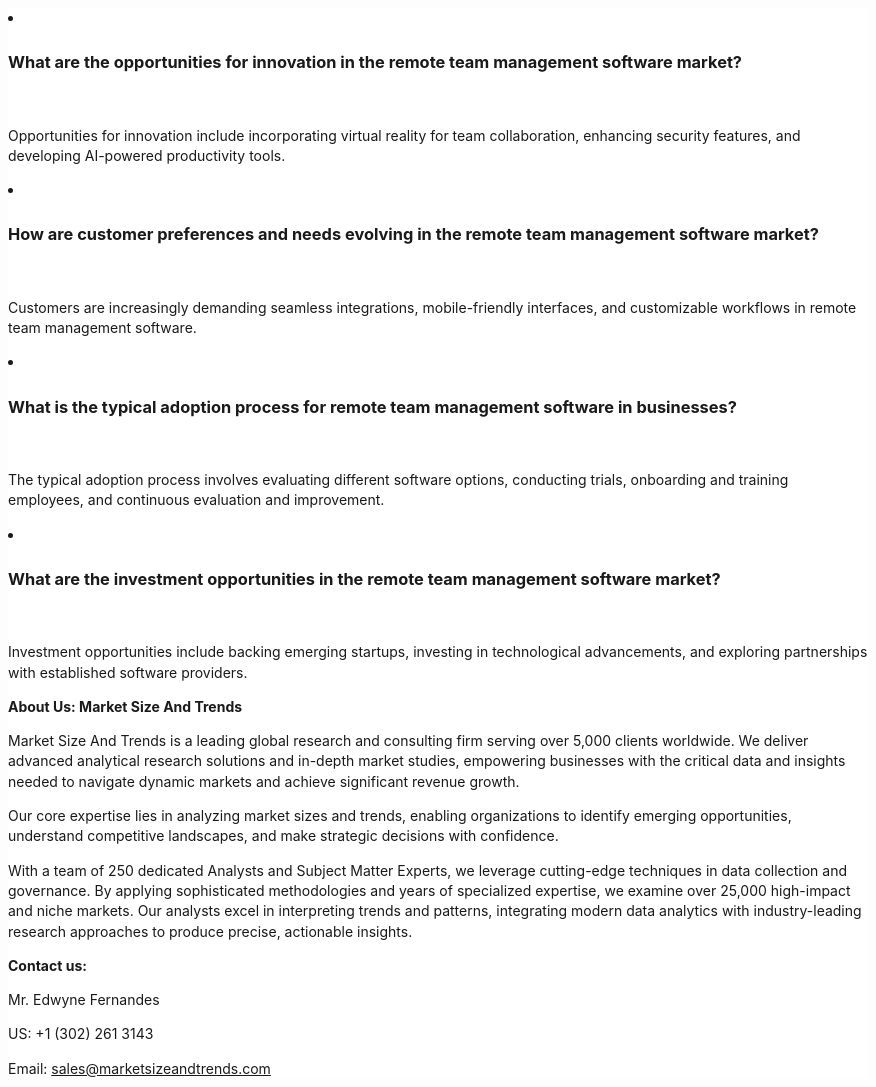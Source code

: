 <li> <h3>What are the opportunities for innovation in the remote team management software market?</h3> <p>&nbsp;</p><p>Opportunities for innovation include incorporating virtual reality for team collaboration, enhancing security features, and developing AI-powered productivity tools.</p> </li> <li> <h3>How are customer preferences and needs evolving in the remote team management software market?</h3> <p>&nbsp;</p><p>Customers are increasingly demanding seamless integrations, mobile-friendly interfaces, and customizable workflows in remote team management software.</p> </li> <li> <h3>What is the typical adoption process for remote team management software in businesses?</h3> <p>&nbsp;</p><p>The typical adoption process involves evaluating different software options, conducting trials, onboarding and training employees, and continuous evaluation and improvement.</p> </li> <li> <h3>What are the investment opportunities in the remote team management software market?</h3> <p>&nbsp;</p><p>Investment opportunities include backing emerging startups, investing in technological advancements, and exploring partnerships with established software providers.</p> </li></ol></body></html></p><p><strong>About Us:&nbsp;Market Size And Trends</strong></p><p>Market Size And Trends&nbsp;is a leading global research and consulting firm serving over 5,000 clients worldwide. We deliver advanced analytical research solutions and in-depth market studies, empowering businesses with the critical data and insights needed to navigate dynamic markets and achieve significant revenue growth.</p><p>Our core expertise lies in analyzing market sizes and trends, enabling organizations to identify emerging opportunities, understand competitive landscapes, and make strategic decisions with confidence.</p><p>With a team of 250 dedicated Analysts and Subject Matter Experts, we leverage cutting-edge techniques in data collection and governance. By applying sophisticated methodologies and years of specialized expertise, we examine over 25,000 high-impact and niche markets. Our analysts excel in interpreting trends and patterns, integrating modern data analytics with industry-leading research approaches to produce precise, actionable insights.</p><p><strong>Contact us:</strong></p><p>Mr. Edwyne Fernandes</p><p>US: +1 (302) 261 3143</p><p>Email: <a href="mailto:sales@marketsizeandtrends.com">sales@marketsizeandtrends.com</a>&nbsp;</p>
